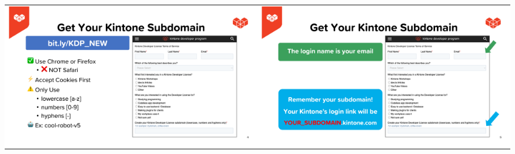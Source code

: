 |                                                                                              |                                                                                                                |
| -------------------------------------------------------------------------------------------- | -------------------------------------------------------------------------------------------------------------- |
| ![Step 1: Fill out the Kintone Developer license sign-up form](././img/SignUp-1.png)         | ![Step 2: Email address will be the login name & the subdomain will be your unique link](././img/SignUp-2.png) |